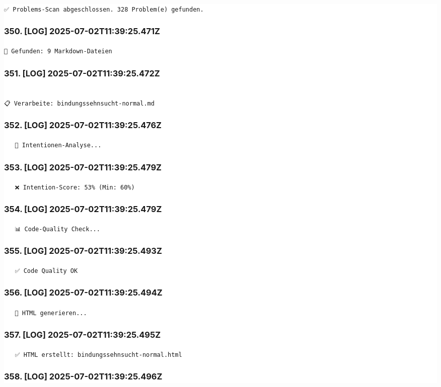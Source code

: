 ```
✅ Problems-Scan abgeschlossen. 328 Problem(e) gefunden.
```

### 350. [LOG] 2025-07-02T11:39:25.471Z

```
📄 Gefunden: 9 Markdown-Dateien

```

### 351. [LOG] 2025-07-02T11:39:25.472Z

```

📋 Verarbeite: bindungssehnsucht-normal.md
```

### 352. [LOG] 2025-07-02T11:39:25.476Z

```
   🎯 Intentionen-Analyse...
```

### 353. [LOG] 2025-07-02T11:39:25.479Z

```
   ❌ Intention-Score: 53% (Min: 60%)
```

### 354. [LOG] 2025-07-02T11:39:25.479Z

```
   📊 Code-Quality Check...
```

### 355. [LOG] 2025-07-02T11:39:25.493Z

```
   ✅ Code Quality OK
```

### 356. [LOG] 2025-07-02T11:39:25.494Z

```
   🔨 HTML generieren...
```

### 357. [LOG] 2025-07-02T11:39:25.495Z

```
   ✅ HTML erstellt: bindungssehnsucht-normal.html
```

### 358. [LOG] 2025-07-02T11:39:25.496Z
